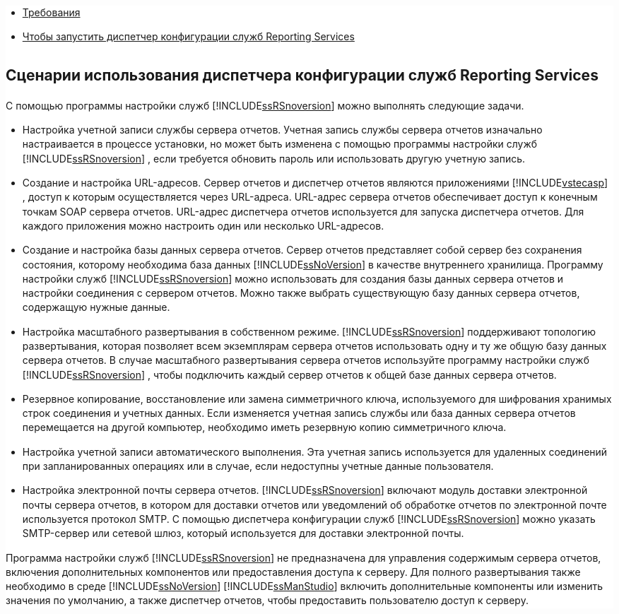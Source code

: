 -   [Требования](#bkmk_requirements)  
  
-   [Чтобы запустить диспетчер конфигурации служб Reporting Services](#bkmk_start_configuration_manager)  
  
##  <a name="bkmk_scenarios"></a> Сценарии использования диспетчера конфигурации служб Reporting Services  
 С помощью программы настройки служб [!INCLUDE[ssRSnoversion](../../includes/ssrsnoversion-md.md)] можно выполнять следующие задачи.  
  
-   Настройка учетной записи службы сервера отчетов. Учетная запись службы сервера отчетов изначально настраивается в процессе установки, но может быть изменена с помощью программы настройки служб [!INCLUDE[ssRSnoversion](../../includes/ssrsnoversion-md.md)] , если требуется обновить пароль или использовать другую учетную запись.  
  
-   Создание и настройка URL-адресов. Сервер отчетов и диспетчер отчетов являются приложениями [!INCLUDE[vstecasp](../../includes/vstecasp-md.md)] , доступ к которым осуществляется через URL-адреса. URL-адрес сервера отчетов обеспечивает доступ к конечным точкам SOAP сервера отчетов. URL-адрес диспетчера отчетов используется для запуска диспетчера отчетов. Для каждого приложения можно настроить один или несколько URL-адресов.  
  
-   Создание и настройка базы данных сервера отчетов. Сервер отчетов представляет собой сервер без сохранения состояния, которому необходима база данных [!INCLUDE[ssNoVersion](../../includes/ssnoversion-md.md)] в качестве внутреннего хранилища. Программу настройки служб [!INCLUDE[ssRSnoversion](../../includes/ssrsnoversion-md.md)] можно использовать для создания базы данных сервера отчетов и настройки соединения с сервером отчетов. Можно также выбрать существующую базу данных сервера отчетов, содержащую нужные данные.  
  
-   Настройка масштабного развертывания в собственном режиме. [!INCLUDE[ssRSnoversion](../../includes/ssrsnoversion-md.md)] поддерживают топологию развертывания, которая позволяет всем экземплярам сервера отчетов использовать одну и ту же общую базу данных сервера отчетов. В случае масштабного развертывания сервера отчетов используйте программу настройки служб [!INCLUDE[ssRSnoversion](../../includes/ssrsnoversion-md.md)] , чтобы подключить каждый сервер отчетов к общей базе данных сервера отчетов.  
  
-   Резервное копирование, восстановление или замена симметричного ключа, используемого для шифрования хранимых строк соединения и учетных данных. Если изменяется учетная запись службы или база данных сервера отчетов перемещается на другой компьютер, необходимо иметь резервную копию симметричного ключа.  
  
-   Настройка учетной записи автоматического выполнения. Эта учетная запись используется для удаленных соединений при запланированных операциях или в случае, если недоступны учетные данные пользователя.  
  
-   Настройка электронной почты сервера отчетов. [!INCLUDE[ssRSnoversion](../../includes/ssrsnoversion-md.md)] включают модуль доставки электронной почты сервера отчетов, в котором для доставки отчетов или уведомлений об обработке отчетов по электронной почте используется протокол SMTP. С помощью диспетчера конфигурации служб [!INCLUDE[ssRSnoversion](../../includes/ssrsnoversion-md.md)] можно указать SMTP-сервер или сетевой шлюз, который используется для доставки электронной почты.  
  
 Программа настройки служб [!INCLUDE[ssRSnoversion](../../includes/ssrsnoversion-md.md)] не предназначена для управления содержимым сервера отчетов, включения дополнительных компонентов или предоставления доступа к серверу. Для полного развертывания также необходимо в среде [!INCLUDE[ssNoVersion](../../includes/ssnoversion-md.md)] [!INCLUDE[ssManStudio](../../includes/ssmanstudio-md.md)] включить дополнительные компоненты или изменить значения по умолчанию, а также диспетчер отчетов, чтобы предоставить пользователю доступ к серверу.  
  